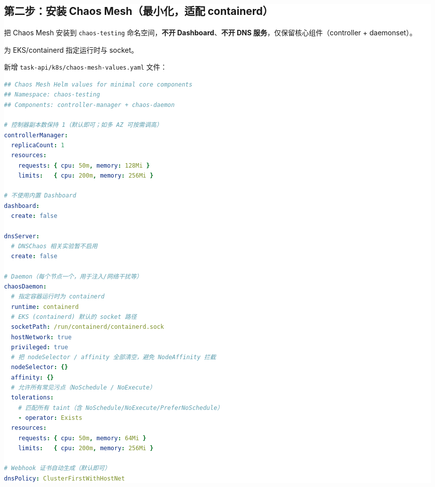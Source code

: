 
## 第二步：安装 Chaos Mesh（最小化，适配 containerd）

把 Chaos Mesh 安装到 `chaos-testing` 命名空间，**不开 Dashboard**、**不开 DNS 服务**，仅保留核心组件（controller + daemonset）。

为 EKS/containerd 指定运行时与 socket。

新增 `task-api/k8s/chaos-mesh-values.yaml` 文件：

```yaml
## Chaos Mesh Helm values for minimal core components
## Namespace: chaos-testing
## Components: controller-manager + chaos-daemon

# 控制器副本数保持 1（默认即可；如多 AZ 可按需调高）
controllerManager:
  replicaCount: 1
  resources:
    requests: { cpu: 50m, memory: 128Mi }
    limits:   { cpu: 200m, memory: 256Mi }

# 不使用内置 Dashboard
dashboard:
  create: false

dnsServer:
  # DNSChaos 相关实验暂不启用
  create: false

# Daemon（每个节点一个，用于注入/网络干扰等）
chaosDaemon:
  # 指定容器运行时为 containerd
  runtime: containerd
  # EKS (containerd) 默认的 socket 路径
  socketPath: /run/containerd/containerd.sock
  hostNetwork: true
  privileged: true
  # 把 nodeSelector / affinity 全部清空，避免 NodeAffinity 拦截
  nodeSelector: {}
  affinity: {}
  # 允许所有常见污点（NoSchedule / NoExecute）
  tolerations:
    # 匹配所有 taint（含 NoSchedule/NoExecute/PreferNoSchedule）
    - operator: Exists
  resources:
    requests: { cpu: 50m, memory: 64Mi }
    limits:   { cpu: 200m, memory: 256Mi }

# Webhook 证书自动生成（默认即可）
dnsPolicy: ClusterFirstWithHostNet
```
